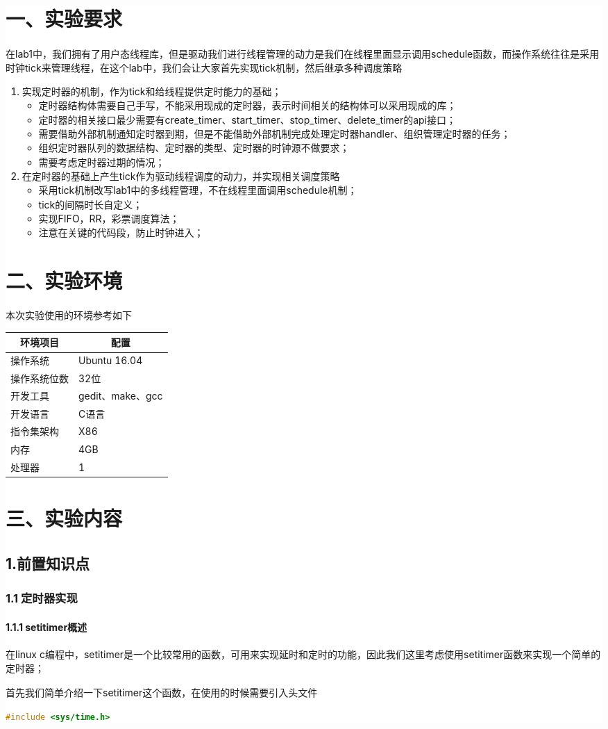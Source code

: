 # 一、实验要求

在lab1中，我们拥有了用户态线程库，但是驱动我们进行线程管理的动力是我们在线程里面显示调用schedule函数，而操作系统往往是采用时钟tick来管理线程，在这个lab中，我们会让大家首先实现tick机制，然后继承多种调度策略

1. 实现定时器的机制，作为tick和给线程提供定时能力的基础；
   - 定时器结构体需要自己手写，不能采用现成的定时器，表示时间相关的结构体可以采用现成的库；
   - 定时器的相关接口最少需要有create_timer、start_timer、stop_timer、delete_timer的api接口；
   - 需要借助外部机制通知定时器到期，但是不能借助外部机制完成处理定时器handler、组织管理定时器的任务；
   - 组织定时器队列的数据结构、定时器的类型、定时器的时钟源不做要求；
   - 需要考虑定时器过期的情况；
2. 在定时器的基础上产生tick作为驱动线程调度的动力，并实现相关调度策略
   - 采用tick机制改写lab1中的多线程管理，不在线程里面调用schedule机制；
   - tick的间隔时长自定义；
   - 实现FIFO，RR，彩票调度算法；
   - 注意在关键的代码段，防止时钟进入；

# 二、实验环境

本次实验使用的环境参考如下

| 环境项目     | 配置             |
| ------------ | ---------------- |
| 操作系统     | Ubuntu 16.04     |
| 操作系统位数 | 32位             |
| 开发工具     | gedit、make、gcc |
| 开发语言     | C语言            |
| 指令集架构   | X86              |
| 内存         | 4GB              |
| 处理器       | 1                |



# 三、实验内容

## 1.前置知识点

### 1.1 定时器实现

#### 1.1.1 setitimer概述

在linux c编程中，setitimer是一个比较常用的函数，可用来实现延时和定时的功能，因此我们这里考虑使用setitimer函数来实现一个简单的定时器；

首先我们简单介绍一下setitimer这个函数，在使用的时候需要引入头文件

```c
#include <sys/time.h>
```
